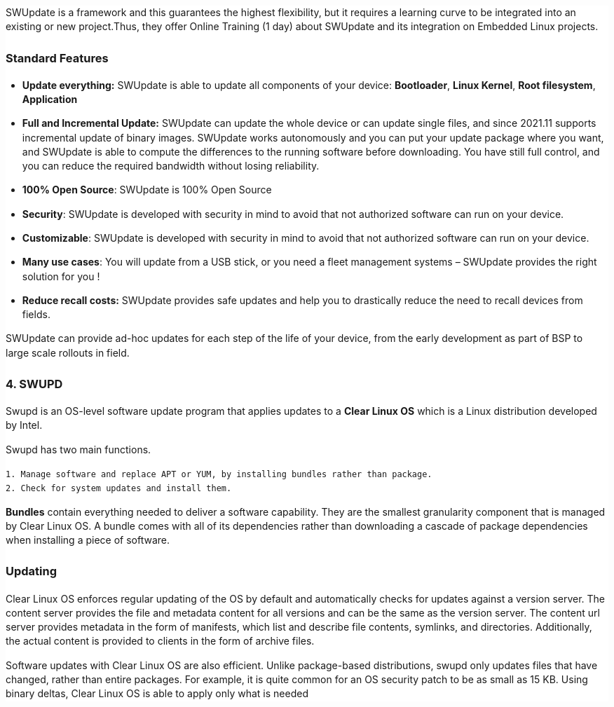 SWUpdate is a framework and this guarantees the highest flexibility, but it requires a learning curve to be integrated into an existing or new project.Thus, they offer Online Training (1 day) about SWUpdate and its integration on Embedded Linux projects.


 ### Standard Features
 - __Update everything:__ SWUpdate is able to update all components of your device: __Bootloader__, __Linux Kernel__, __Root filesystem__, __Application__

 - __Full and Incremental Update:__ SWUpdate can update the whole device or can update single files, and since 2021.11 supports incremental update of binary images. SWUpdate works autonomously and you can put your update package where you want, and SWUpdate is able to compute the differences to the running software before downloading. You have still full control, and you can reduce the required bandwidth without losing reliability.
 - __100% Open Source__: SWUpdate is 100% Open Source

 - __Security__: SWUpdate is developed with security in mind to avoid that not authorized software can run on your device.
 - __Customizable__: SWUpdate is developed with security in mind to avoid that not authorized software can run on your device.
 - __Many use cases__: You will update from a USB stick, or you need a fleet management systems – SWUpdate provides the right solution for you !
 - __Reduce recall costs:__ SWUpdate provides safe updates and help you to drastically reduce the need to recall devices from fields.

 SWUpdate can provide ad-hoc updates for each step of the life of your device, from the early development as part of BSP  to large scale rollouts in field.

 


### 4. SWUPD
Swupd is an OS-level software update program that applies updates 
to a __Clear Linux OS__ which is a Linux distribution developed by Intel.

Swupd has two main functions.

    1. Manage software and replace APT or YUM, by installing bundles rather than package.
    2. Check for system updates and install them.

__Bundles__ contain everything needed to deliver a software capability. They are the smallest granularity component that is managed by Clear Linux OS. A bundle comes with all of its dependencies rather than downloading a cascade of package dependencies when installing a piece of software.

### Updating

Clear Linux OS enforces regular updating of the OS by default and automatically checks for updates against a version server. The content server provides the file and metadata content for all versions and can be the same as the version server. The content url server provides metadata in the form of manifests, which list and describe file contents, symlinks, and directories. Additionally, the actual content is provided to clients in the form of archive files.

Software updates with Clear Linux OS are also efficient. Unlike package-based distributions, swupd only updates files that have changed, rather than entire packages. For example, it is quite common for an OS security patch to be as small as 15 KB. Using binary deltas, Clear Linux OS is able to apply only what is needed
